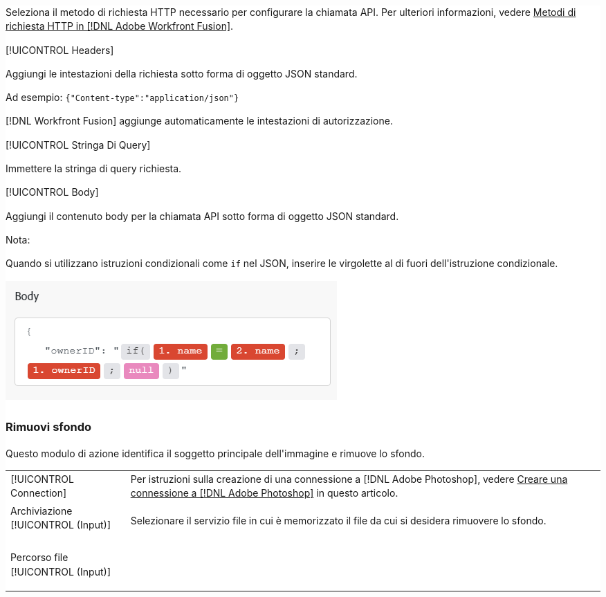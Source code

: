    <td> <p>Seleziona il metodo di richiesta HTTP necessario per configurare la chiamata API. Per ulteriori informazioni, vedere <a href="../../workfront-fusion/modules/http-request-methods.md" class="MCXref xref" data-mc-variable-override="">Metodi di richiesta HTTP in [!DNL Adobe Workfront Fusion]</a>.</p> </td> 
    </tr>
    <tr>
      <td role="rowheader">[!UICONTROL Headers]</td>
      <td>
        <p>Aggiungi le intestazioni della richiesta sotto forma di oggetto JSON standard.</p>
        <p>Ad esempio: <code>{"Content-type":"application/json"}</code></p>
        <p>[!DNL Workfront Fusion] aggiunge automaticamente le intestazioni di autorizzazione.</p>
      </td>
    </tr>
    <tr>
      <td role="rowheader">[!UICONTROL Stringa Di Query]  </td>
      <td>
        <p>Immettere la stringa di query richiesta.</p>
      </td>
    </tr>
    <tr>
      <td role="rowheader">[!UICONTROL Body]</td>
   <td> <p>Aggiungi il contenuto body per la chiamata API sotto forma di oggetto JSON standard.</p> <p>Nota:  <p>Quando si utilizzano istruzioni condizionali come <code>if</code> nel JSON, inserire le virgolette al di fuori dell'istruzione condizionale.</p> 
     <div class="example" data-mc-autonum="<b>Example: </b>"> 
      <p> <img src="assets/quotes-in-json-350x120.png" style="width: 350;height: 120;"> </p> 
     </div> </p> </td>     </tr>
  </tbody>
</table>

### Rimuovi sfondo

Questo modulo di azione identifica il soggetto principale dell&#39;immagine e rimuove lo sfondo.

<table style="table-layout:auto"> 
  <col/>
  <col/>
  <tbody>
    <tr>
      <td role="rowheader">[!UICONTROL Connection]</td>
      <td>Per istruzioni sulla creazione di una connessione a [!DNL Adobe Photoshop], vedere <a href="#create-a-connection-to-adobe-photoshop" class="MCXref xref" >Creare una connessione a [!DNL Adobe Photoshop]</a> in questo articolo.</td>
    </tr>
    <tr>
      <td role="rowheader">Archiviazione [!UICONTROL (Input)]</td>
      <td>
        <p>Selezionare il servizio file in cui è memorizzato il file da cui si desidera rimuovere lo sfondo.</p>
      </td>
    </tr>
    <tr>
      <td role="rowheader">
        <p>Percorso file [!UICONTROL (Input)]</p>
      </td>